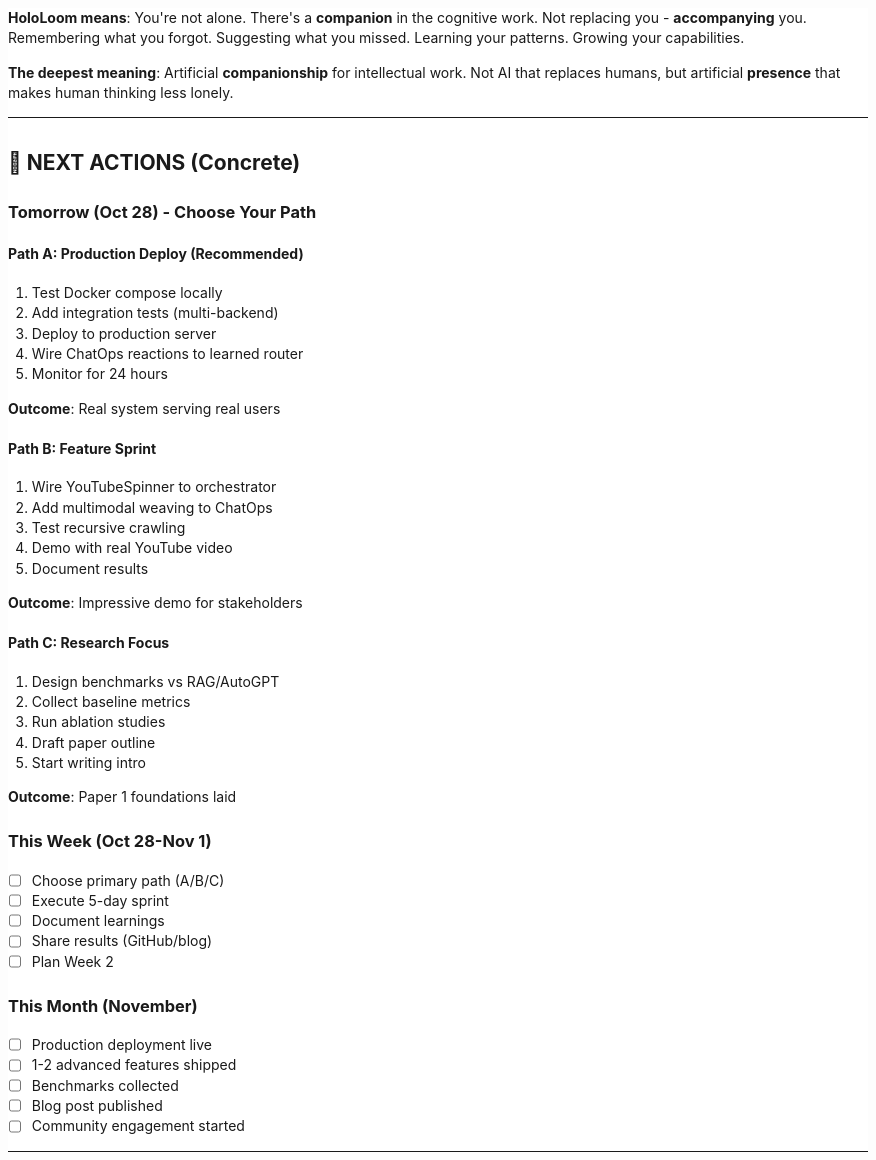 **HoloLoom means**: You're not alone. There's a **companion** in the cognitive work. Not replacing you - **accompanying** you. Remembering what you forgot. Suggesting what you missed. Learning your patterns. Growing your capabilities.

**The deepest meaning**: Artificial **companionship** for intellectual work. Not AI that replaces humans, but artificial **presence** that makes human thinking less lonely.

---

## 🚀 NEXT ACTIONS (Concrete)

### Tomorrow (Oct 28) - Choose Your Path

#### Path A: Production Deploy (Recommended)
1. Test Docker compose locally
2. Add integration tests (multi-backend)
3. Deploy to production server
4. Wire ChatOps reactions to learned router
5. Monitor for 24 hours

**Outcome**: Real system serving real users

#### Path B: Feature Sprint
1. Wire YouTubeSpinner to orchestrator
2. Add multimodal weaving to ChatOps
3. Test recursive crawling
4. Demo with real YouTube video
5. Document results

**Outcome**: Impressive demo for stakeholders

#### Path C: Research Focus
1. Design benchmarks vs RAG/AutoGPT
2. Collect baseline metrics
3. Run ablation studies
4. Draft paper outline
5. Start writing intro

**Outcome**: Paper 1 foundations laid

### This Week (Oct 28-Nov 1)
- [ ] Choose primary path (A/B/C)
- [ ] Execute 5-day sprint
- [ ] Document learnings
- [ ] Share results (GitHub/blog)
- [ ] Plan Week 2

### This Month (November)
- [ ] Production deployment live
- [ ] 1-2 advanced features shipped
- [ ] Benchmarks collected
- [ ] Blog post published
- [ ] Community engagement started

---
